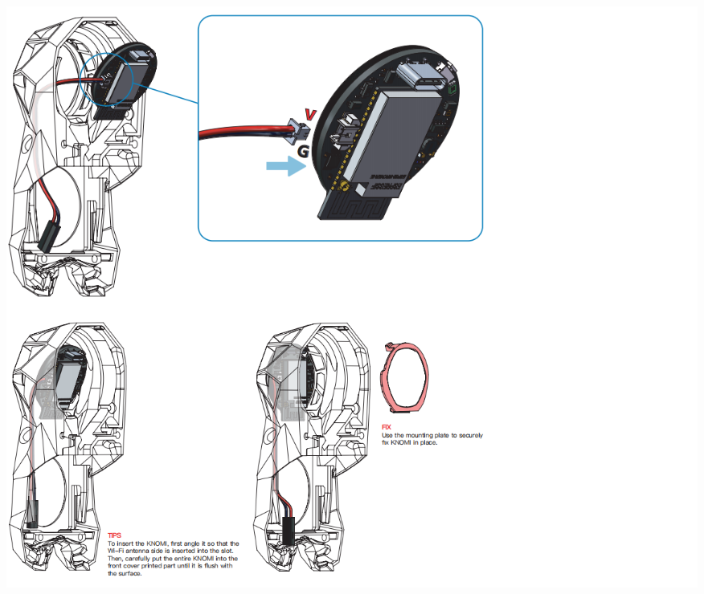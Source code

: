 

<img src=img/KNOMI/KNOMI_IN11.png width="600" />

<img src=img/KNOMI/KNOMI_IN12.png width="600" />
